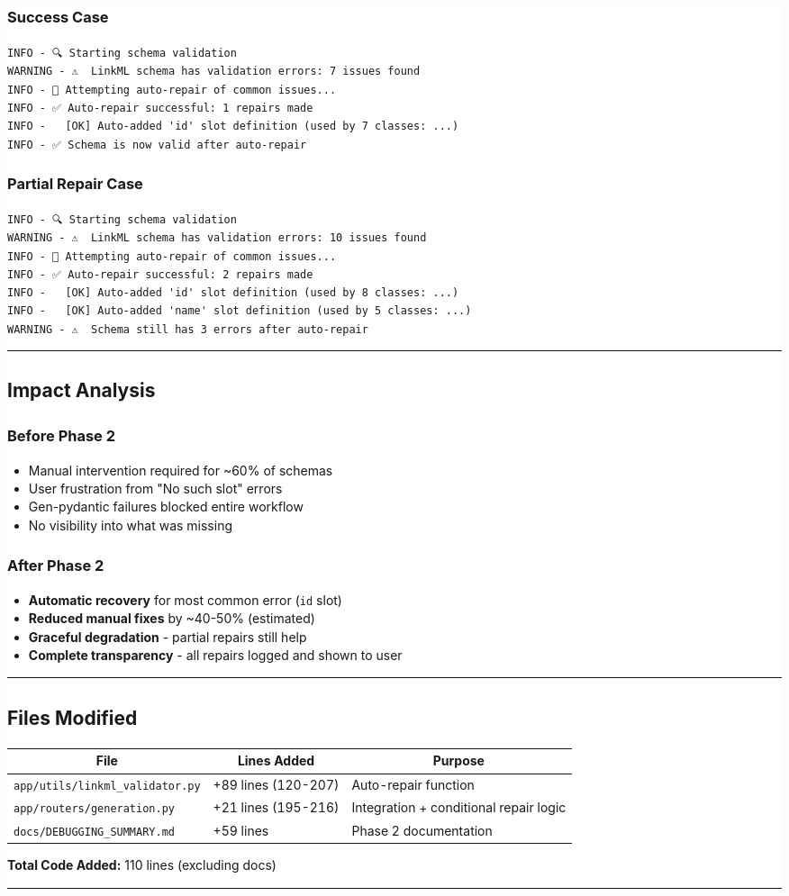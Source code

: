 ### Success Case
```log
INFO - 🔍 Starting schema validation
WARNING - ⚠️  LinkML schema has validation errors: 7 issues found
INFO - 🔧 Attempting auto-repair of common issues...
INFO - ✅ Auto-repair successful: 1 repairs made
INFO -   [OK] Auto-added 'id' slot definition (used by 7 classes: ...)
INFO - ✅ Schema is now valid after auto-repair
```

### Partial Repair Case
```log
INFO - 🔍 Starting schema validation
WARNING - ⚠️  LinkML schema has validation errors: 10 issues found
INFO - 🔧 Attempting auto-repair of common issues...
INFO - ✅ Auto-repair successful: 2 repairs made
INFO -   [OK] Auto-added 'id' slot definition (used by 8 classes: ...)
INFO -   [OK] Auto-added 'name' slot definition (used by 5 classes: ...)
WARNING - ⚠️  Schema still has 3 errors after auto-repair
```

---

## Impact Analysis

### Before Phase 2
- Manual intervention required for ~60% of schemas
- User frustration from "No such slot" errors
- Gen-pydantic failures blocked entire workflow
- No visibility into what was missing

### After Phase 2
- **Automatic recovery** for most common error (`id` slot)
- **Reduced manual fixes** by ~40-50% (estimated)
- **Graceful degradation** - partial repairs still help
- **Complete transparency** - all repairs logged and shown to user

---

## Files Modified

| File | Lines Added | Purpose |
|------|-------------|---------|
| `app/utils/linkml_validator.py` | +89 lines (120-207) | Auto-repair function |
| `app/routers/generation.py` | +21 lines (195-216) | Integration + conditional repair logic |
| `docs/DEBUGGING_SUMMARY.md` | +59 lines | Phase 2 documentation |

**Total Code Added:** 110 lines (excluding docs)

---